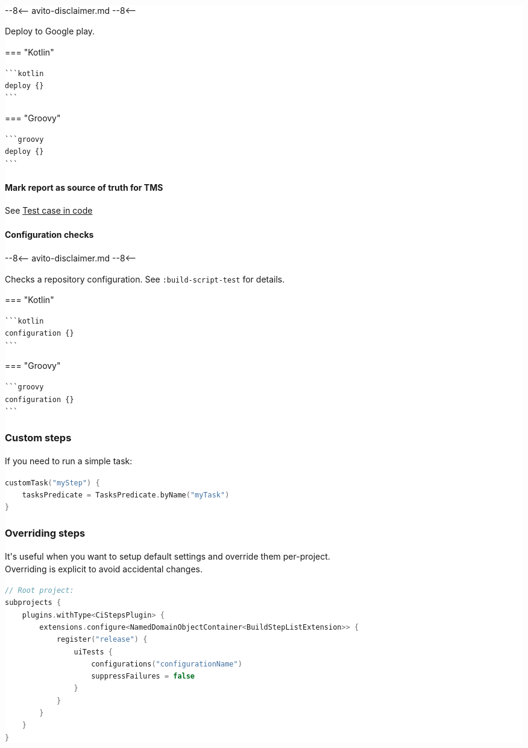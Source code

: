 --8<--
avito-disclaimer.md
--8<--

Deploy to Google play.

=== "Kotlin"

    ```kotlin
    deploy {}
    ```

=== "Groovy"

    ```groovy
    deploy {}
    ```

#### Mark report as source of truth for TMS

See [Test case in code](http://links.k.avito.ru/Wg)

#### Configuration checks

--8<--
avito-disclaimer.md
--8<--

Checks a repository configuration. See `:build-script-test` for details.

=== "Kotlin"

    ```kotlin
    configuration {}
    ```

=== "Groovy"

    ```groovy
    configuration {}
    ```

### Custom steps

If you need to run a simple task:

```kotlin
customTask("myStep") {
    tasksPredicate = TasksPredicate.byName("myTask")
}
```

### Overriding steps

It's useful when you want to setup default settings and override them per-project.  
Overriding is explicit to avoid accidental changes.

```kotlin
// Root project:
subprojects {
    plugins.withType<CiStepsPlugin> {
        extensions.configure<NamedDomainObjectContainer<BuildStepListExtension>> {
            register("release") {
                uiTests {
                    configurations("configurationName")
                    suppressFailures = false
                }
            }
        }
    }
}
```
